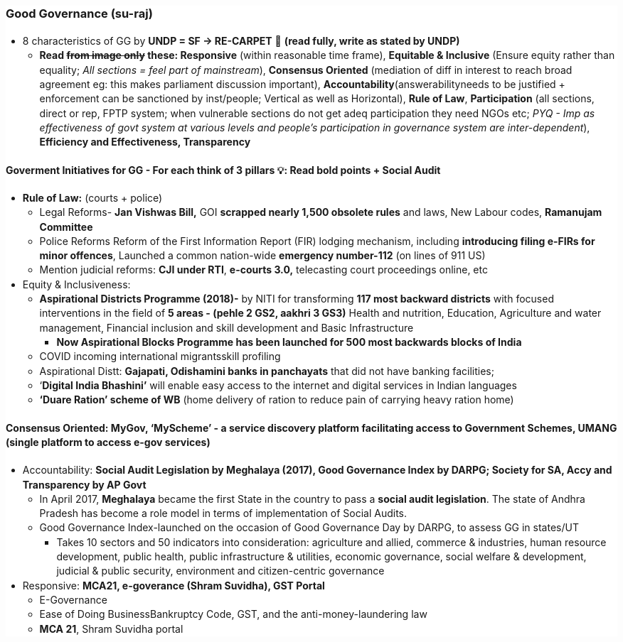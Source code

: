 ### Good Governance (su-raj)

- 8 characteristics of GG by **UNDP = SF → RE-CARPET** 🧞 **(read fully, write as stated by UNDP)**
    - **Read ~~from image only~~ these: Responsive** (within reasonable time frame), **Equitable & Inclusive** (Ensure equity rather than equality; _All sections = feel part of mainstream_), **Consensus Oriented** (mediation of diff in interest to reach broad agreement eg: this makes parliament discussion important), **Accountability**(answerabilityneeds to be justified + enforcement can be sanctioned by inst/people; Vertical as well as Horizontal), **Rule of Law**, **Participation** (all sections, direct or rep, FPTP system; when vulnerable sections do not get adeq participation they need NGOs etc; _PYQ - Imp as effectiveness of govt system at various levels and people’s participation in governance system are inter-dependent_), **Efficiency and Effectiveness, Transparency**

#### Goverment Initiatives for GG - For each think of 3 pillars 💡: Read bold points + Social Audit

- **Rule of Law:** (courts + police)
    - Legal Reforms- **Jan Vishwas Bill,** GOI **scrapped nearly 1,500 obsolete rules** and laws, New Labour codes, **Ramanujam Committee**
    - Police Reforms Reform of the First Information Report (FIR) lodging mechanism, including **introducing filing e-FIRs for minor offences**, Launched a common nation-wide **emergency number-112** (on lines of 911 US)
    - Mention judicial reforms: **CJI under RTI**, **e-courts 3.0,** telecasting court proceedings online, etc
- Equity & Inclusiveness:
    - **Aspirational Districts Programme (2018)-** by NITI for transforming **117 most backward districts** with focused interventions in the field of **5 areas - (pehle 2 GS2, aakhri 3 GS3)** Health and nutrition, Education, Agriculture and water management, Financial inclusion and skill development and Basic Infrastructure
        - **Now Aspirational Blocks Programme has been launched for 500 most backwards blocks of India**
    - COVID incoming international migrantsskill profiling
    - Aspirational Distt: **Gajapati, Odishamini banks in panchayats** that did not have banking facilities;
    - ‘**Digital India Bhashini’** will enable easy access to the internet and digital services in Indian languages
    - **‘Duare Ration’ scheme of WB** (home delivery of ration to reduce pain of carrying heavy ration home)

#### Consensus Oriented: MyGov, ‘MyScheme’ - a service discovery platform facilitating access to Government Schemes, UMANG (single platform to access e-gov services)

- Accountability: **Social Audit Legislation by Meghalaya (2017), Good Governance Index by DARPG; Society for SA, Accy and Transparency by AP Govt**
    - In April 2017, **Meghalaya** became the first State in the country to pass a **social audit legislation**. The state of Andhra Pradesh has become a role model in terms of implementation of Social Audits.
    - Good Governance Index-launched on the occasion of Good Governance Day by DARPG, to assess GG in states/UT
        - Takes 10 sectors and 50 indicators into consideration: agriculture and allied, commerce & industries, human resource development, public health, public infrastructure & utilities, economic governance, social welfare & development, judicial & public security, environment and citizen-centric governance
- Responsive: **MCA21, e-goverance (Shram Suvidha), GST Portal**
    - E-Governance
    - Ease of Doing BusinessBankruptcy Code, GST, and the anti-money-laundering law
    - **MCA 21**, Shram Suvidha portal
